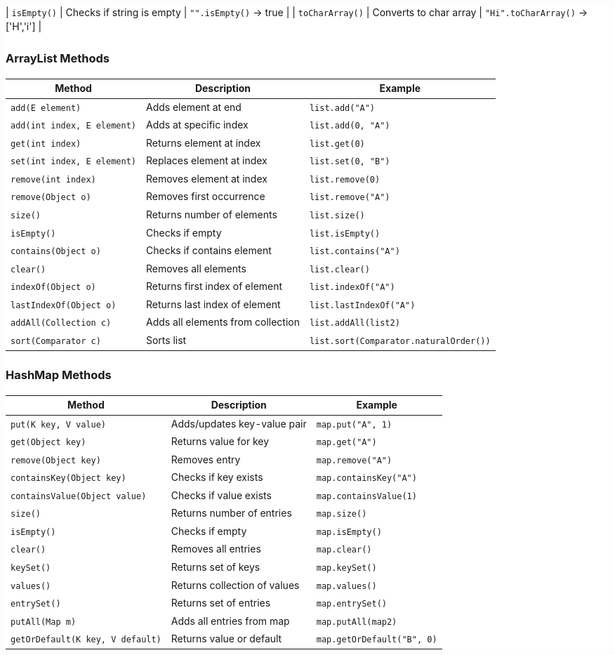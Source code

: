 | `isEmpty()` | Checks if string is empty | `"".isEmpty()` → true |
| `toCharArray()` | Converts to char array | `"Hi".toCharArray()` → ['H','i'] |

### ArrayList Methods

| Method | Description | Example |
|--------|-------------|---------|
| `add(E element)` | Adds element at end | `list.add("A")` |
| `add(int index, E element)` | Adds at specific index | `list.add(0, "A")` |
| `get(int index)` | Returns element at index | `list.get(0)` |
| `set(int index, E element)` | Replaces element at index | `list.set(0, "B")` |
| `remove(int index)` | Removes element at index | `list.remove(0)` |
| `remove(Object o)` | Removes first occurrence | `list.remove("A")` |
| `size()` | Returns number of elements | `list.size()` |
| `isEmpty()` | Checks if empty | `list.isEmpty()` |
| `contains(Object o)` | Checks if contains element | `list.contains("A")` |
| `clear()` | Removes all elements | `list.clear()` |
| `indexOf(Object o)` | Returns first index of element | `list.indexOf("A")` |
| `lastIndexOf(Object o)` | Returns last index of element | `list.lastIndexOf("A")` |
| `addAll(Collection c)` | Adds all elements from collection | `list.addAll(list2)` |
| `sort(Comparator c)` | Sorts list | `list.sort(Comparator.naturalOrder())` |

### HashMap Methods

| Method | Description | Example |
|--------|-------------|---------|
| `put(K key, V value)` | Adds/updates key-value pair | `map.put("A", 1)` |
| `get(Object key)` | Returns value for key | `map.get("A")` |
| `remove(Object key)` | Removes entry | `map.remove("A")` |
| `containsKey(Object key)` | Checks if key exists | `map.containsKey("A")` |
| `containsValue(Object value)` | Checks if value exists | `map.containsValue(1)` |
| `size()` | Returns number of entries | `map.size()` |
| `isEmpty()` | Checks if empty | `map.isEmpty()` |
| `clear()` | Removes all entries | `map.clear()` |
| `keySet()` | Returns set of keys | `map.keySet()` |
| `values()` | Returns collection of values | `map.values()` |
| `entrySet()` | Returns set of entries | `map.entrySet()` |
| `putAll(Map m)` | Adds all entries from map | `map.putAll(map2)` |
| `getOrDefault(K key, V default)` | Returns value or default | `map.getOrDefault("B", 0)` |
